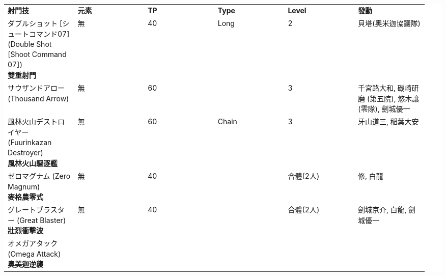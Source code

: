   
  
<span id="voidshots"></span>

<table style="width:96%;">
<colgroup>
<col style="width: 16%" />
<col style="width: 16%" />
<col style="width: 16%" />
<col style="width: 16%" />
<col style="width: 16%" />
<col style="width: 16%" />
</colgroup>
<tbody>
<tr class="odd">
<td><strong>射門技</strong></td>
<td><strong>元素</strong></td>
<td><strong>TP</strong></td>
<td><strong>Type</strong></td>
<td><strong>Level</strong></td>
<td><strong>發動</strong></td>
</tr>
<tr class="even">
<td>ダブルショット [シュートコマンド07]<br />
(Double Shot [Shoot Command 07])<br/><b>雙重射門</b></td>
<td>無</td>
<td>40</td>
<td>Long</td>
<td>2</td>
<td>貝塔(奧米迦協議隊)</td>
</tr>
<tr class="odd">
<td>サウザンドアロー (Thousand Arrow)</td>
<td>無</td>
<td>60</td>
<td></td>
<td>3</td>
<td>千宮路大和, 磯崎研磨 (第五院), 悠木譲 (零隊), 劍城優一</td>
</tr>
<tr class="even">
<td>風林火山デストロイヤー (Fuurinkazan Destroyer)<br/><b>風林火山驅逐艦</b></td>
<td>無</td>
<td>60</td>
<td>Chain</td>
<td>3</td>
<td>牙山道三, 稲葉大安</td>
</tr>
<tr class="odd">
<td>ゼロマグナム (Zero Magnum)<br/><b>麥格農零式</b></td>
<td>無</td>
<td>40</td>
<td></td>
<td>合體(2人)</td>
<td>修, 白龍</td>
</tr>
<tr class="even">
<td>グレートブラスター (Great Blaster)<br/><b>壯烈衝擊波</b></td>
<td>無</td>
<td>40</td>
<td></td>
<td>合體(2人)</td>
<td>劍城京介, 白龍, 劍城優一</td>
</tr>
<tr class="odd">
<td>オメガアタック (Omega Attack)<br/><b>奧美迦逆襲</b></td>